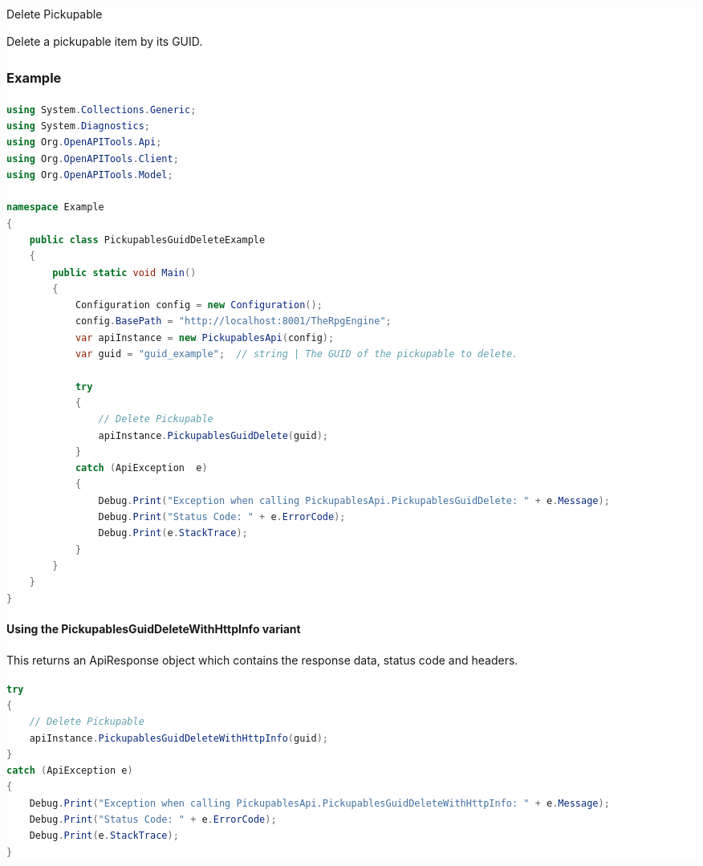 Delete Pickupable

Delete a pickupable item by its GUID.

### Example
```csharp
using System.Collections.Generic;
using System.Diagnostics;
using Org.OpenAPITools.Api;
using Org.OpenAPITools.Client;
using Org.OpenAPITools.Model;

namespace Example
{
    public class PickupablesGuidDeleteExample
    {
        public static void Main()
        {
            Configuration config = new Configuration();
            config.BasePath = "http://localhost:8001/TheRpgEngine";
            var apiInstance = new PickupablesApi(config);
            var guid = "guid_example";  // string | The GUID of the pickupable to delete.

            try
            {
                // Delete Pickupable
                apiInstance.PickupablesGuidDelete(guid);
            }
            catch (ApiException  e)
            {
                Debug.Print("Exception when calling PickupablesApi.PickupablesGuidDelete: " + e.Message);
                Debug.Print("Status Code: " + e.ErrorCode);
                Debug.Print(e.StackTrace);
            }
        }
    }
}
```

#### Using the PickupablesGuidDeleteWithHttpInfo variant
This returns an ApiResponse object which contains the response data, status code and headers.

```csharp
try
{
    // Delete Pickupable
    apiInstance.PickupablesGuidDeleteWithHttpInfo(guid);
}
catch (ApiException e)
{
    Debug.Print("Exception when calling PickupablesApi.PickupablesGuidDeleteWithHttpInfo: " + e.Message);
    Debug.Print("Status Code: " + e.ErrorCode);
    Debug.Print(e.StackTrace);
}
```
